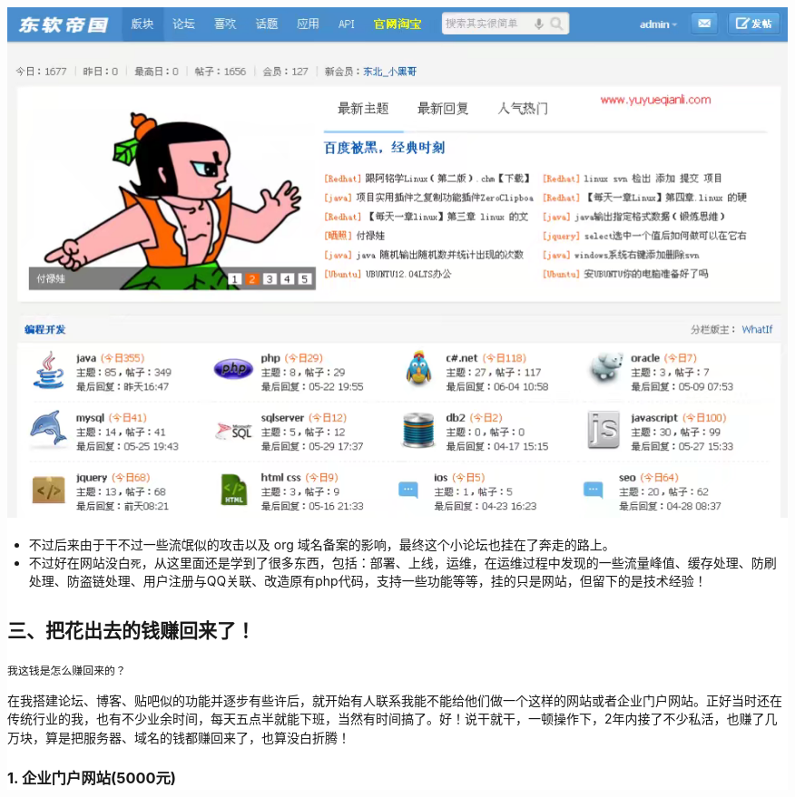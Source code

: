 ![](res\2021-06-04-【经验分享】码农使用云服务学习，部环境、开端口、配域名、弄SSL、搭博客！.md\693c22f3-77d6-4c32-9d8c-24ab8ed2a6ef.jpg)

- 不过后来由于干不过一些流氓似的攻击以及 org 域名备案的影响，最终这个小论坛也挂在了奔走的路上。
- 不过好在网站没白`死`，从这里面还是学到了很多东西，包括：部署、上线，运维，在运维过程中发现的一些流量峰值、缓存处理、防刷处理、防盗链处理、用户注册与QQ关联、改造原有php代码，支持一些功能等等，挂的只是网站，但留下的是技术经验！

## 三、把花出去的钱赚回来了！

`我这钱是怎么赚回来的？`

在我搭建论坛、博客、贴吧似的功能并逐步有些许后，就开始有人联系我能不能给他们做一个这样的网站或者企业门户网站。正好当时还在传统行业的我，也有不少业余时间，每天五点半就能下班，当然有时间搞了。好！说干就干，一顿操作下，2年内接了不少私活，也赚了几万块，算是把服务器、域名的钱都赚回来了，也算没白折腾！

### 1. 企业门户网站(5000元)
